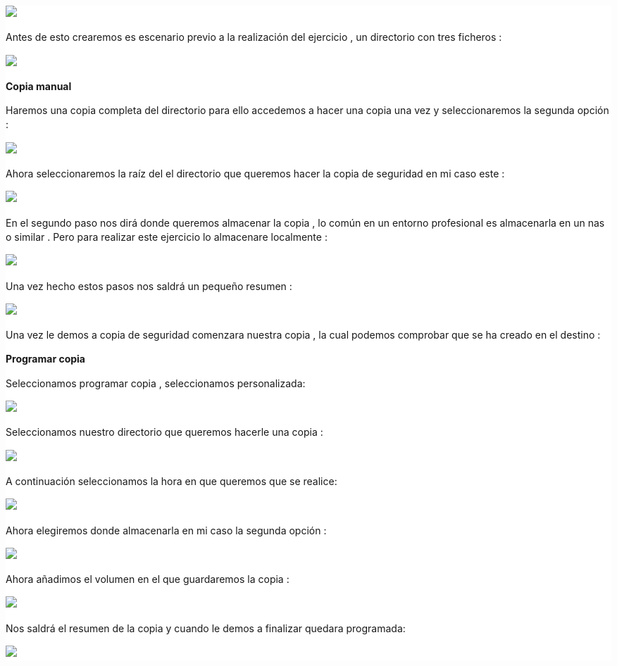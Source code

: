 ![](/assets/images/seguridad/copiasdeseguridadwin/Aspose.Words.f2457733-db51-4433-a67d-46472fbcad76.002.png)

Antes de esto crearemos es escenario previo a la realización del ejercicio , un directorio con tres ficheros :

![](/assets/images/seguridad/copiasdeseguridadwin/Aspose.Words.f2457733-db51-4433-a67d-46472fbcad76.003.png)

**Copia manual**

Haremos una copia completa del directorio para ello accedemos a hacer una copia una vez  y seleccionaremos la segunda opción : 

![](/assets/images/seguridad/copiasdeseguridadwin/Aspose.Words.f2457733-db51-4433-a67d-46472fbcad76.004.png)

Ahora seleccionaremos la raíz del el directorio que queremos hacer la copia de seguridad en mi caso este :

![](/assets/images/seguridad/copiasdeseguridadwin/Aspose.Words.f2457733-db51-4433-a67d-46472fbcad76.005.png)

En el segundo paso nos dirá donde queremos almacenar la copia , lo común en un entorno profesional es almacenarla en un nas o similar . Pero para realizar este ejercicio lo almacenare localmente :

![](/assets/images/seguridad/copiasdeseguridadwin/Aspose.Words.f2457733-db51-4433-a67d-46472fbcad76.006.png)

Una vez hecho estos pasos nos saldrá un pequeño resumen :

![](/assets/images/seguridad/copiasdeseguridadwin/Aspose.Words.f2457733-db51-4433-a67d-46472fbcad76.007.png)

Una vez le demos a copia de seguridad comenzara nuestra copia , la cual podemos comprobar que se ha creado en el destino :

**Programar copia** 

Seleccionamos programar copia , seleccionamos personalizada:

![](/assets/images/seguridad/copiasdeseguridadwin/Aspose.Words.f2457733-db51-4433-a67d-46472fbcad76.008.png)

Seleccionamos nuestro directorio que queremos hacerle una copia :

![](/assets/images/seguridad/copiasdeseguridadwin/Aspose.Words.f2457733-db51-4433-a67d-46472fbcad76.009.png)

A continuación seleccionamos la hora en que queremos que se realice:

![](/assets/images/seguridad/copiasdeseguridadwin/Aspose.Words.f2457733-db51-4433-a67d-46472fbcad76.010.png)

Ahora elegiremos donde almacenarla en mi caso la segunda opción :

![](/assets/images/seguridad/copiasdeseguridadwin/Aspose.Words.f2457733-db51-4433-a67d-46472fbcad76.011.png)

Ahora añadimos el volumen en el que guardaremos la copia :

![](/assets/images/seguridad/copiasdeseguridadwin/Aspose.Words.f2457733-db51-4433-a67d-46472fbcad76.012.png)

Nos saldrá el resumen de la copia y cuando le demos a finalizar quedara programada:

![](/assets/images/seguridad/copiasdeseguridadwin/Aspose.Words.f2457733-db51-4433-a67d-46472fbcad76.013.png)
